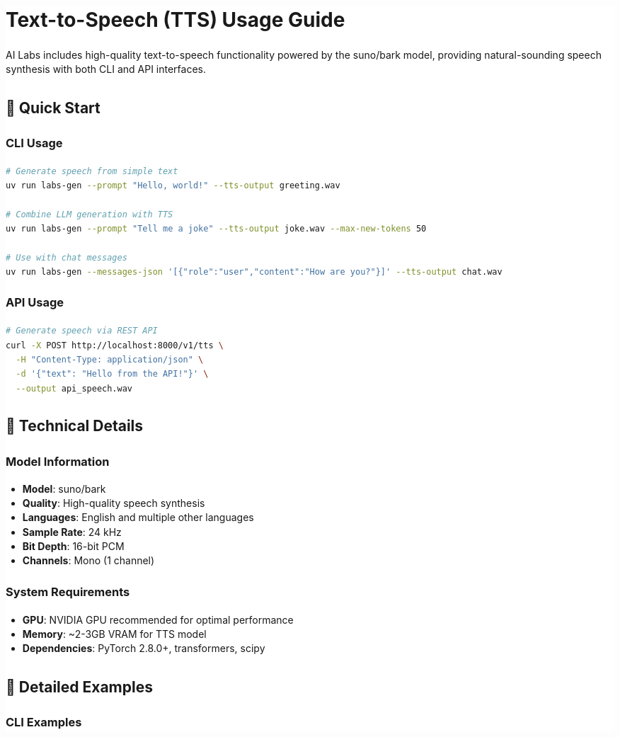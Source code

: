 # Text-to-Speech (TTS) Usage Guide

AI Labs includes high-quality text-to-speech functionality powered by the suno/bark model, providing natural-sounding speech synthesis with both CLI and API interfaces.

## 🚀 Quick Start

### CLI Usage

```bash
# Generate speech from simple text
uv run labs-gen --prompt "Hello, world!" --tts-output greeting.wav

# Combine LLM generation with TTS
uv run labs-gen --prompt "Tell me a joke" --tts-output joke.wav --max-new-tokens 50

# Use with chat messages  
uv run labs-gen --messages-json '[{"role":"user","content":"How are you?"}]' --tts-output chat.wav
```

### API Usage

```bash
# Generate speech via REST API
curl -X POST http://localhost:8000/v1/tts \
  -H "Content-Type: application/json" \
  -d '{"text": "Hello from the API!"}' \
  --output api_speech.wav
```

## 🔧 Technical Details

### Model Information
- **Model**: suno/bark
- **Quality**: High-quality speech synthesis
- **Languages**: English and multiple other languages
- **Sample Rate**: 24 kHz
- **Bit Depth**: 16-bit PCM
- **Channels**: Mono (1 channel)

### System Requirements
- **GPU**: NVIDIA GPU recommended for optimal performance
- **Memory**: ~2-3GB VRAM for TTS model
- **Dependencies**: PyTorch 2.8.0+, transformers, scipy

## 📖 Detailed Examples

### CLI Examples
